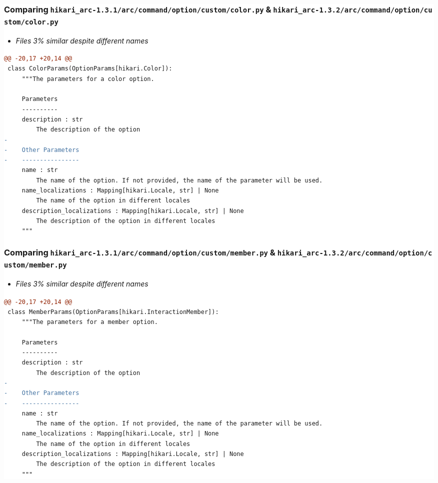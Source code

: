 ### Comparing `hikari_arc-1.3.1/arc/command/option/custom/color.py` & `hikari_arc-1.3.2/arc/command/option/custom/color.py`

 * *Files 3% similar despite different names*

```diff
@@ -20,17 +20,14 @@
 class ColorParams(OptionParams[hikari.Color]):
     """The parameters for a color option.
 
     Parameters
     ----------
     description : str
         The description of the option
-
-    Other Parameters
-    ----------------
     name : str
         The name of the option. If not provided, the name of the parameter will be used.
     name_localizations : Mapping[hikari.Locale, str] | None
         The name of the option in different locales
     description_localizations : Mapping[hikari.Locale, str] | None
         The description of the option in different locales
     """
```

### Comparing `hikari_arc-1.3.1/arc/command/option/custom/member.py` & `hikari_arc-1.3.2/arc/command/option/custom/member.py`

 * *Files 3% similar despite different names*

```diff
@@ -20,17 +20,14 @@
 class MemberParams(OptionParams[hikari.InteractionMember]):
     """The parameters for a member option.
 
     Parameters
     ----------
     description : str
         The description of the option
-
-    Other Parameters
-    ----------------
     name : str
         The name of the option. If not provided, the name of the parameter will be used.
     name_localizations : Mapping[hikari.Locale, str] | None
         The name of the option in different locales
     description_localizations : Mapping[hikari.Locale, str] | None
         The description of the option in different locales
     """
```

